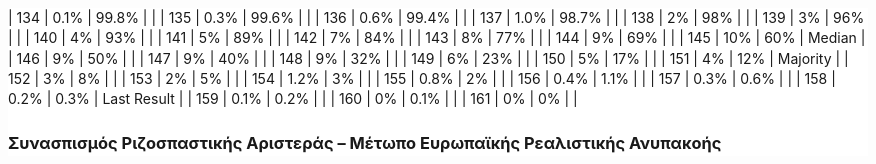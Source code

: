 | 134 | 0.1% | 99.8% |  |
| 135 | 0.3% | 99.6% |  |
| 136 | 0.6% | 99.4% |  |
| 137 | 1.0% | 98.7% |  |
| 138 | 2% | 98% |  |
| 139 | 3% | 96% |  |
| 140 | 4% | 93% |  |
| 141 | 5% | 89% |  |
| 142 | 7% | 84% |  |
| 143 | 8% | 77% |  |
| 144 | 9% | 69% |  |
| 145 | 10% | 60% | Median |
| 146 | 9% | 50% |  |
| 147 | 9% | 40% |  |
| 148 | 9% | 32% |  |
| 149 | 6% | 23% |  |
| 150 | 5% | 17% |  |
| 151 | 4% | 12% | Majority |
| 152 | 3% | 8% |  |
| 153 | 2% | 5% |  |
| 154 | 1.2% | 3% |  |
| 155 | 0.8% | 2% |  |
| 156 | 0.4% | 1.1% |  |
| 157 | 0.3% | 0.6% |  |
| 158 | 0.2% | 0.3% | Last Result |
| 159 | 0.1% | 0.2% |  |
| 160 | 0% | 0.1% |  |
| 161 | 0% | 0% |  |

### Συνασπισμός Ριζοσπαστικής Αριστεράς – Μέτωπο Ευρωπαϊκής Ρεαλιστικής Ανυπακοής
